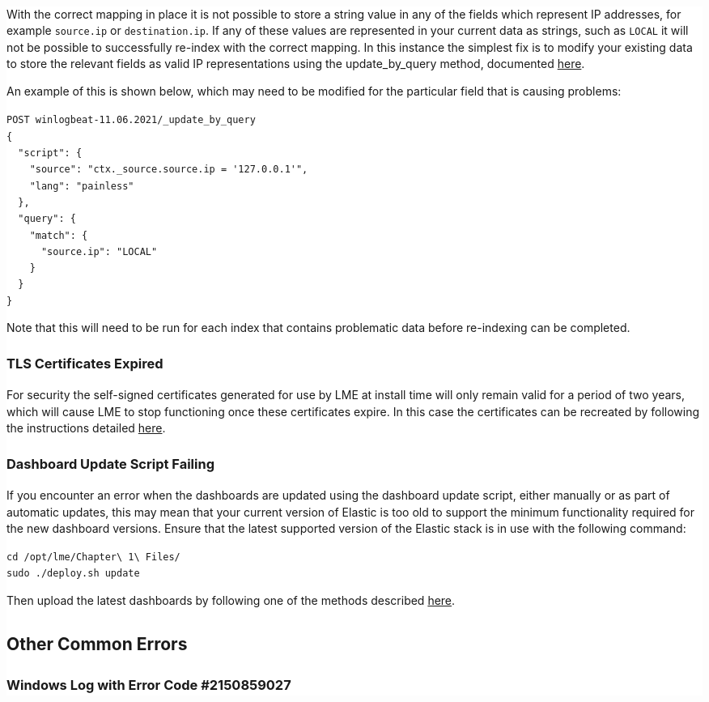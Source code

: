 With the correct mapping in place it is not possible to store a string value in any of the fields which represent IP addresses, for example ```source.ip``` or ```destination.ip```. If any of these values are represented in your current data as strings, such as ```LOCAL``` it will not be possible to successfully re-index with the correct mapping. In this instance the simplest fix is to modify your existing data to store the relevant fields as valid IP representations using the update_by_query method, documented [here](https://www.elastic.co/guide/en/elasticsearch/reference/current/docs-update-by-query.html).

An example of this is shown below, which may need to be modified for the particular field that is causing problems:

```
POST winlogbeat-11.06.2021/_update_by_query
{
  "script": {
    "source": "ctx._source.source.ip = '127.0.0.1'",
    "lang": "painless"
  },
  "query": {
    "match": {
      "source.ip": "LOCAL"
    }
  }
}
```
Note that this will need to be run for each index that contains problematic data before re-indexing can be completed.

### TLS Certificates Expired

For security the self-signed certificates generated for use by LME at install time will only remain valid for a period of two years, which will cause LME to stop functioning once these certificates expire. In this case the certificates can be recreated by following the instructions detailed [here](/docs/markdown/maintenance/certificates.md#regenerating-self-signed-certificates).

### Dashboard Update Script Failing

If you encounter an error when the dashboards are updated using the dashboard update script, either manually or as part of automatic updates, this may mean that your current version of Elastic is too old to support the minimum functionality required for the new dashboard versions. Ensure that the latest supported version of the Elastic stack is in use with the following command:
```
cd /opt/lme/Chapter\ 1\ Files/
sudo ./deploy.sh update
```
Then upload the latest dashboards by following one of the methods described [here](/docs/markdown/chapter4.md#411-import-initial-dashboards).


## Other Common Errors

### Windows Log with Error Code #2150859027
